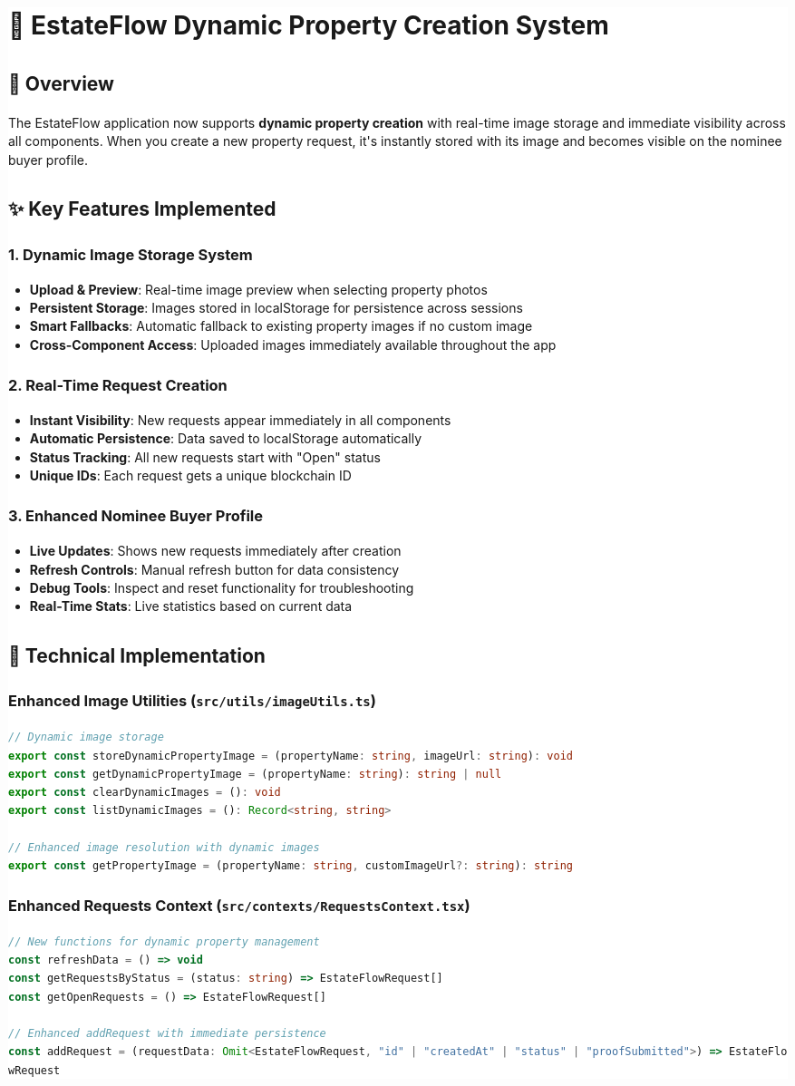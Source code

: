 # 🚀 EstateFlow Dynamic Property Creation System

## 🎯 **Overview**
The EstateFlow application now supports **dynamic property creation** with real-time image storage and immediate visibility across all components. When you create a new property request, it's instantly stored with its image and becomes visible on the nominee buyer profile.

## ✨ **Key Features Implemented**

### **1. Dynamic Image Storage System**
- **Upload & Preview**: Real-time image preview when selecting property photos
- **Persistent Storage**: Images stored in localStorage for persistence across sessions
- **Smart Fallbacks**: Automatic fallback to existing property images if no custom image
- **Cross-Component Access**: Uploaded images immediately available throughout the app

### **2. Real-Time Request Creation**
- **Instant Visibility**: New requests appear immediately in all components
- **Automatic Persistence**: Data saved to localStorage automatically
- **Status Tracking**: All new requests start with "Open" status
- **Unique IDs**: Each request gets a unique blockchain ID

### **3. Enhanced Nominee Buyer Profile**
- **Live Updates**: Shows new requests immediately after creation
- **Refresh Controls**: Manual refresh button for data consistency
- **Debug Tools**: Inspect and reset functionality for troubleshooting
- **Real-Time Stats**: Live statistics based on current data

## 🔧 **Technical Implementation**

### **Enhanced Image Utilities (`src/utils/imageUtils.ts`)**
```typescript
// Dynamic image storage
export const storeDynamicPropertyImage = (propertyName: string, imageUrl: string): void
export const getDynamicPropertyImage = (propertyName: string): string | null
export const clearDynamicImages = (): void
export const listDynamicImages = (): Record<string, string>

// Enhanced image resolution with dynamic images
export const getPropertyImage = (propertyName: string, customImageUrl?: string): string
```

### **Enhanced Requests Context (`src/contexts/RequestsContext.tsx`)**
```typescript
// New functions for dynamic property management
const refreshData = () => void
const getRequestsByStatus = (status: string) => EstateFlowRequest[]
const getOpenRequests = () => EstateFlowRequest[]

// Enhanced addRequest with immediate persistence
const addRequest = (requestData: Omit<EstateFlowRequest, "id" | "createdAt" | "status" | "proofSubmitted">) => EstateFlowRequest
```

